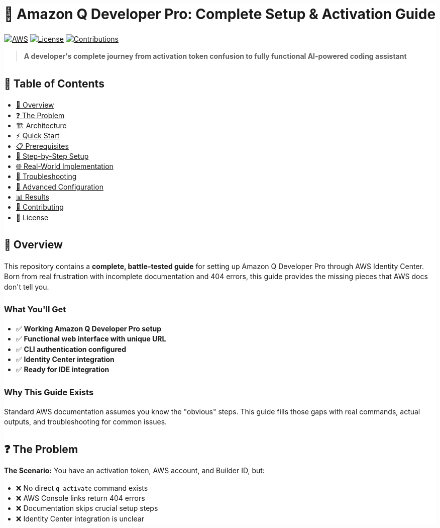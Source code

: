 # 🚀 Amazon Q Developer Pro: Complete Setup & Activation Guide

[![AWS](https://img.shields.io/badge/AWS-Amazon%20Q-FF9900?style=for-the-badge&logo=amazon-aws&logoColor=white)](https://aws.amazon.com/q/)
[![License](https://img.shields.io/badge/License-MIT-blue.svg?style=for-the-badge)](LICENSE)
[![Contributions](https://img.shields.io/badge/Contributions-Welcome-brightgreen.svg?style=for-the-badge)](CONTRIBUTING.md)

> **A developer's complete journey from activation token confusion to fully functional AI-powered coding assistant**

## 📖 Table of Contents

- [🎯 Overview](#-overview)
- [❓ The Problem](#-the-problem)
- [🏗️ Architecture](#️-architecture)
- [⚡ Quick Start](#-quick-start)
- [📋 Prerequisites](#-prerequisites)
- [🔧 Step-by-Step Setup](#-step-by-step-setup)
- [🌐 Real-World Implementation](#-real-world-implementation)
- [🐛 Troubleshooting](#-troubleshooting)
- [🚀 Advanced Configuration](#-advanced-configuration)
- [📊 Results](#-results)
- [🤝 Contributing](#-contributing)
- [📄 License](#-license)

## 🎯 Overview

This repository contains a **complete, battle-tested guide** for setting up Amazon Q Developer Pro through AWS Identity Center. Born from real frustration with incomplete documentation and 404 errors, this guide provides the missing pieces that AWS docs don't tell you.

### What You'll Get
- ✅ **Working Amazon Q Developer Pro setup**
- ✅ **Functional web interface with unique URL**
- ✅ **CLI authentication configured**
- ✅ **Identity Center integration**
- ✅ **Ready for IDE integration**

### Why This Guide Exists
Standard AWS documentation assumes you know the "obvious" steps. This guide fills those gaps with real commands, actual outputs, and troubleshooting for common issues.

## ❓ The Problem

**The Scenario:** You have an activation token, AWS account, and Builder ID, but:
- ❌ No direct `q activate` command exists
- ❌ AWS Console links return 404 errors  
- ❌ Documentation skips crucial setup steps
- ❌ Identity Center integration is unclear
